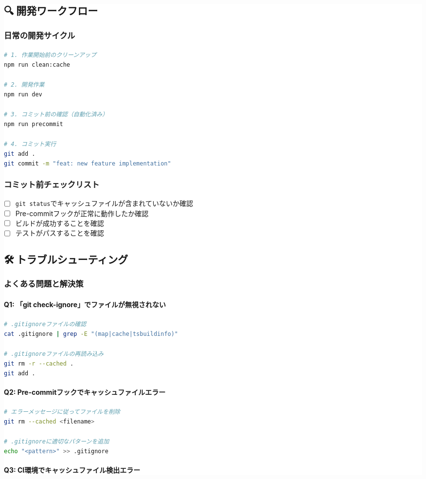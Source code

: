 ## 🔍 開発ワークフロー

### 日常の開発サイクル

```bash
# 1. 作業開始前のクリーンアップ
npm run clean:cache

# 2. 開発作業
npm run dev

# 3. コミット前の確認（自動化済み）
npm run precommit

# 4. コミット実行
git add .
git commit -m "feat: new feature implementation"
```

### コミット前チェックリスト

- [ ] `git status`でキャッシュファイルが含まれていないか確認
- [ ] Pre-commitフックが正常に動作したか確認
- [ ] ビルドが成功することを確認
- [ ] テストがパスすることを確認

## 🛠️ トラブルシューティング

### よくある問題と解決策

#### Q1: 「git check-ignore」でファイルが無視されない

```bash
# .gitignoreファイルの確認
cat .gitignore | grep -E "(map|cache|tsbuildinfo)"

# .gitignoreファイルの再読み込み
git rm -r --cached .
git add .
```

#### Q2: Pre-commitフックでキャッシュファイルエラー

```bash
# エラーメッセージに従ってファイルを削除
git rm --cached <filename>

# .gitignoreに適切なパターンを追加
echo "<pattern>" >> .gitignore
```

#### Q3: CI環境でキャッシュファイル検出エラー
